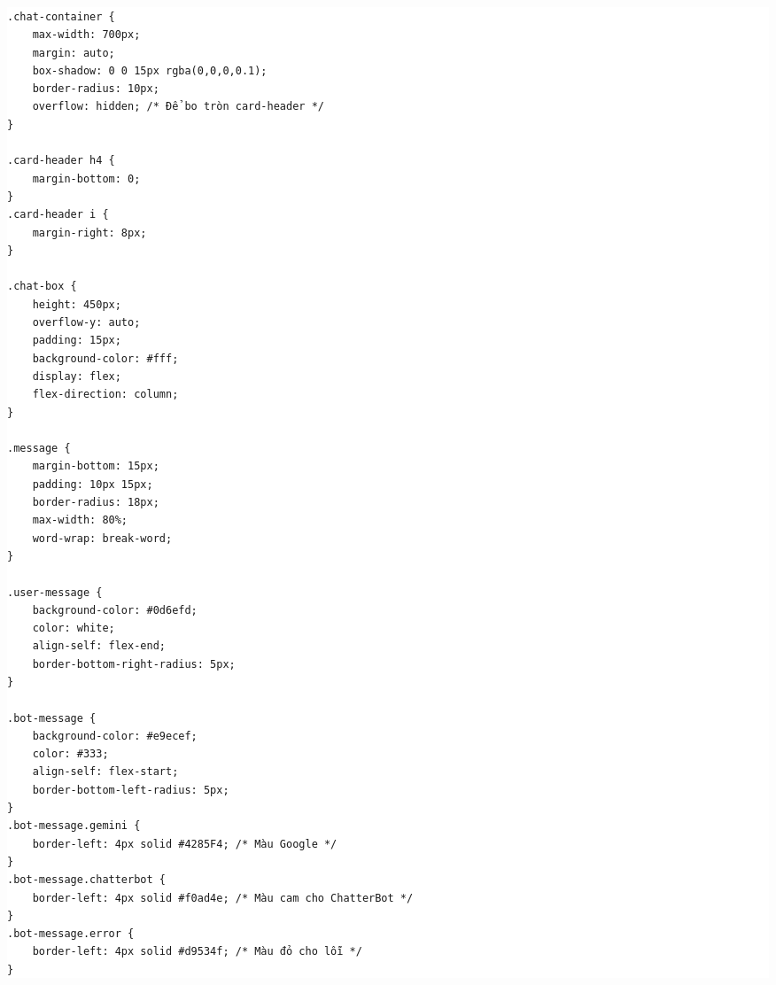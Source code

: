     .chat-container {
        max-width: 700px;
        margin: auto;
        box-shadow: 0 0 15px rgba(0,0,0,0.1);
        border-radius: 10px;
        overflow: hidden; /* Để bo tròn card-header */
    }

    .card-header h4 {
        margin-bottom: 0;
    }
    .card-header i {
        margin-right: 8px;
    }

    .chat-box {
        height: 450px;
        overflow-y: auto;
        padding: 15px;
        background-color: #fff;
        display: flex;
        flex-direction: column;
    }

    .message {
        margin-bottom: 15px;
        padding: 10px 15px;
        border-radius: 18px;
        max-width: 80%;
        word-wrap: break-word;
    }

    .user-message {
        background-color: #0d6efd;
        color: white;
        align-self: flex-end;
        border-bottom-right-radius: 5px;
    }

    .bot-message {
        background-color: #e9ecef;
        color: #333;
        align-self: flex-start;
        border-bottom-left-radius: 5px;
    }
    .bot-message.gemini {
        border-left: 4px solid #4285F4; /* Màu Google */
    }
    .bot-message.chatterbot {
        border-left: 4px solid #f0ad4e; /* Màu cam cho ChatterBot */
    }
    .bot-message.error {
        border-left: 4px solid #d9534f; /* Màu đỏ cho lỗi */
    }
